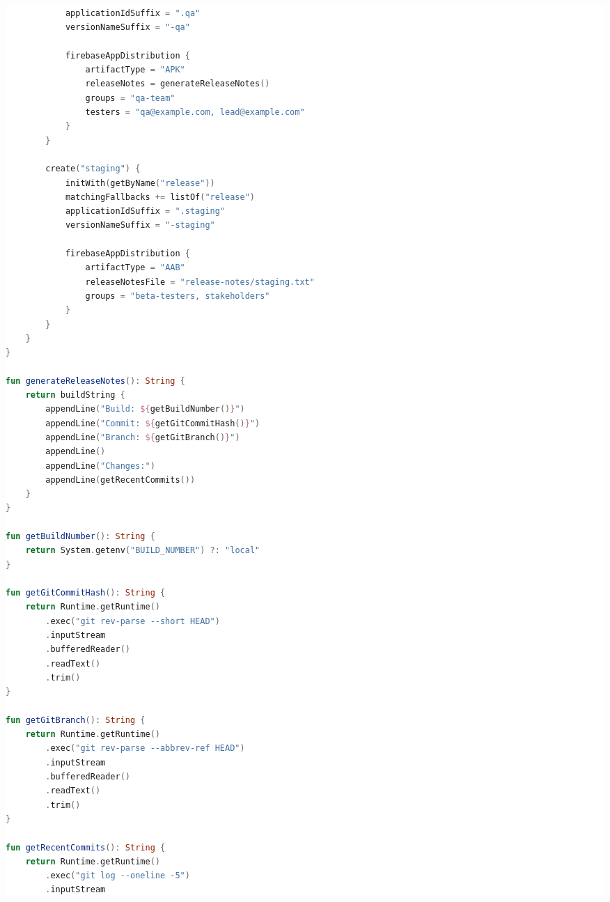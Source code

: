 ```kotlin
            applicationIdSuffix = ".qa"
            versionNameSuffix = "-qa"

            firebaseAppDistribution {
                artifactType = "APK"
                releaseNotes = generateReleaseNotes()
                groups = "qa-team"
                testers = "qa@example.com, lead@example.com"
            }
        }

        create("staging") {
            initWith(getByName("release"))
            matchingFallbacks += listOf("release")
            applicationIdSuffix = ".staging"
            versionNameSuffix = "-staging"

            firebaseAppDistribution {
                artifactType = "AAB"
                releaseNotesFile = "release-notes/staging.txt"
                groups = "beta-testers, stakeholders"
            }
        }
    }
}

fun generateReleaseNotes(): String {
    return buildString {
        appendLine("Build: ${getBuildNumber()}")
        appendLine("Commit: ${getGitCommitHash()}")
        appendLine("Branch: ${getGitBranch()}")
        appendLine()
        appendLine("Changes:")
        appendLine(getRecentCommits())
    }
}

fun getBuildNumber(): String {
    return System.getenv("BUILD_NUMBER") ?: "local"
}

fun getGitCommitHash(): String {
    return Runtime.getRuntime()
        .exec("git rev-parse --short HEAD")
        .inputStream
        .bufferedReader()
        .readText()
        .trim()
}

fun getGitBranch(): String {
    return Runtime.getRuntime()
        .exec("git rev-parse --abbrev-ref HEAD")
        .inputStream
        .bufferedReader()
        .readText()
        .trim()
}

fun getRecentCommits(): String {
    return Runtime.getRuntime()
        .exec("git log --oneline -5")
        .inputStream
```